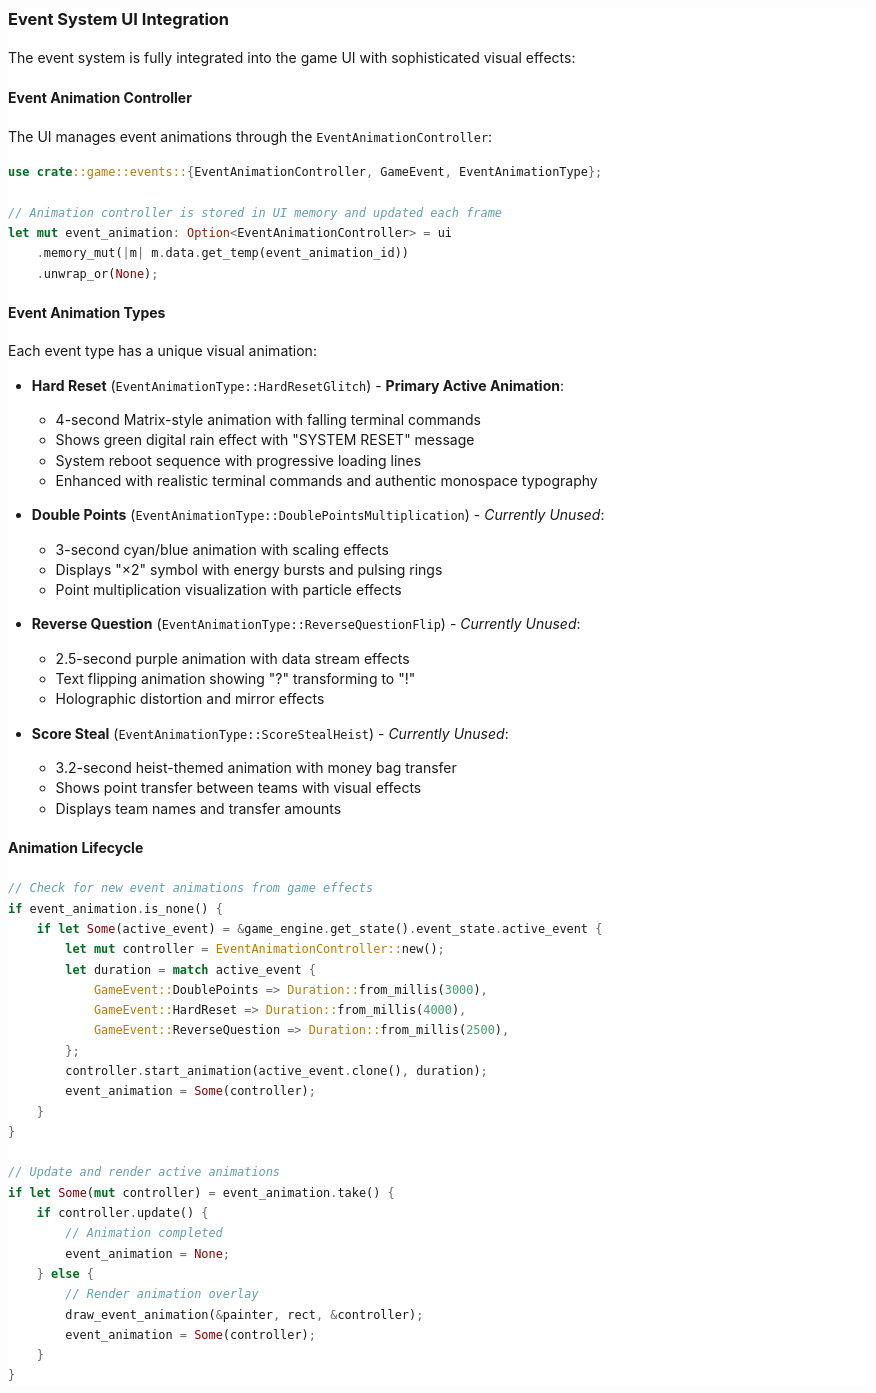### Event System UI Integration

The event system is fully integrated into the game UI with sophisticated visual effects:

#### Event Animation Controller
The UI manages event animations through the `EventAnimationController`:
```rust
use crate::game::events::{EventAnimationController, GameEvent, EventAnimationType};

// Animation controller is stored in UI memory and updated each frame
let mut event_animation: Option<EventAnimationController> = ui
    .memory_mut(|m| m.data.get_temp(event_animation_id))
    .unwrap_or(None);
```

#### Event Animation Types
Each event type has a unique visual animation:

- **Hard Reset** (`EventAnimationType::HardResetGlitch`) - **Primary Active Animation**:
  - 4-second Matrix-style animation with falling terminal commands
  - Shows green digital rain effect with "SYSTEM RESET" message
  - System reboot sequence with progressive loading lines
  - Enhanced with realistic terminal commands and authentic monospace typography

- **Double Points** (`EventAnimationType::DoublePointsMultiplication`) - *Currently Unused*:
  - 3-second cyan/blue animation with scaling effects
  - Displays "×2" symbol with energy bursts and pulsing rings
  - Point multiplication visualization with particle effects

- **Reverse Question** (`EventAnimationType::ReverseQuestionFlip`) - *Currently Unused*:
  - 2.5-second purple animation with data stream effects
  - Text flipping animation showing "?" transforming to "!"
  - Holographic distortion and mirror effects

- **Score Steal** (`EventAnimationType::ScoreStealHeist`) - *Currently Unused*:
  - 3.2-second heist-themed animation with money bag transfer
  - Shows point transfer between teams with visual effects
  - Displays team names and transfer amounts

#### Animation Lifecycle
```rust
// Check for new event animations from game effects
if event_animation.is_none() {
    if let Some(active_event) = &game_engine.get_state().event_state.active_event {
        let mut controller = EventAnimationController::new();
        let duration = match active_event {
            GameEvent::DoublePoints => Duration::from_millis(3000),
            GameEvent::HardReset => Duration::from_millis(4000),
            GameEvent::ReverseQuestion => Duration::from_millis(2500),
        };
        controller.start_animation(active_event.clone(), duration);
        event_animation = Some(controller);
    }
}

// Update and render active animations
if let Some(mut controller) = event_animation.take() {
    if controller.update() {
        // Animation completed
        event_animation = None;
    } else {
        // Render animation overlay
        draw_event_animation(&painter, rect, &controller);
        event_animation = Some(controller);
    }
}
```